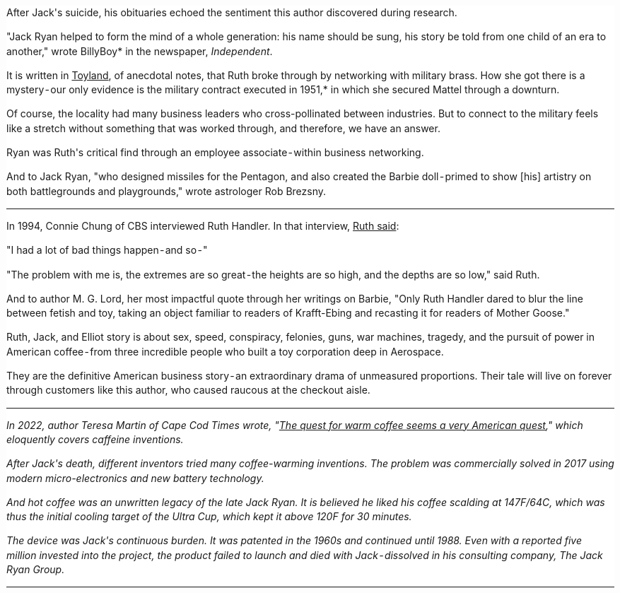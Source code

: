 
After Jack's suicide, his obituaries echoed the sentiment this author discovered during research.

"Jack Ryan helped to form the mind of a whole generation: his name should be sung, his story be told from one child of an era to another," wrote BillyBoy* in the newspaper, *Independent*.

It is written in [Toyland](https://www.goodreads.com/book/show/2017136.Toyland), of anecdotal notes, that Ruth broke through by networking with military brass. How she got there is a mystery - our only evidence is the military contract executed in 1951,* in which she secured Mattel through a downturn.

Of course, the locality had many business leaders who cross-pollinated between industries. But to connect to the military feels like a stretch without something that was worked through, and therefore, we have an answer.

Ryan was Ruth's critical find through an employee associate - within business networking.

And to Jack Ryan, "who designed missiles for the Pentagon, and also created the Barbie doll - primed to show [his] artistry on both battlegrounds and playgrounds," wrote astrologer Rob Brezsny.

---

In 1994, Connie Chung of CBS interviewed Ruth Handler. In that interview, [Ruth said](https://www.youtube.com/watch?v=od_rfAAoe2Q&t=480s):

"I had a lot of bad things happen - and so - "

"The problem with me is, the extremes are so great - the heights are so high, and the depths are so low," said Ruth.

And to author M. G. Lord, her most impactful quote through her writings on Barbie, "Only Ruth Handler dared to blur the line between fetish and toy, taking an object familiar to readers of Krafft-Ebing and recasting it for readers of Mother Goose."

Ruth, Jack, and Elliot story is about sex, speed, conspiracy, felonies, guns, war machines, tragedy, and the pursuit of power in American coffee - from three incredible people who built a toy corporation deep in Aerospace.

They are the definitive American business story - an extraordinary drama of unmeasured proportions. Their tale will live on forever through customers like this author, who caused raucous at the checkout aisle.

---

*In 2022, author Teresa Martin of Cape Cod Times wrote, "[The quest for warm coffee seems a very American quest](https://www.capecodtimes.com/story/news/2022/01/11/transformational-coffee-warming-mug/9158223002/)," which eloquently covers caffeine inventions.*

*After Jack's death, different inventors tried many coffee-warming inventions. The problem was commercially solved in 2017 using modern micro-electronics and new battery technology.*

*And hot coffee was an unwritten legacy of the late Jack Ryan. It is believed he liked his coffee scalding at 147F/64C, which was thus the initial cooling target of the Ultra Cup, which kept it above 120F for 30 minutes.*

*The device was Jack's continuous burden. It was patented in the 1960s and continued until 1988. Even with a reported five million invested into the project, the product failed to launch and died with Jack - dissolved in his consulting company, The Jack Ryan Group.*

---